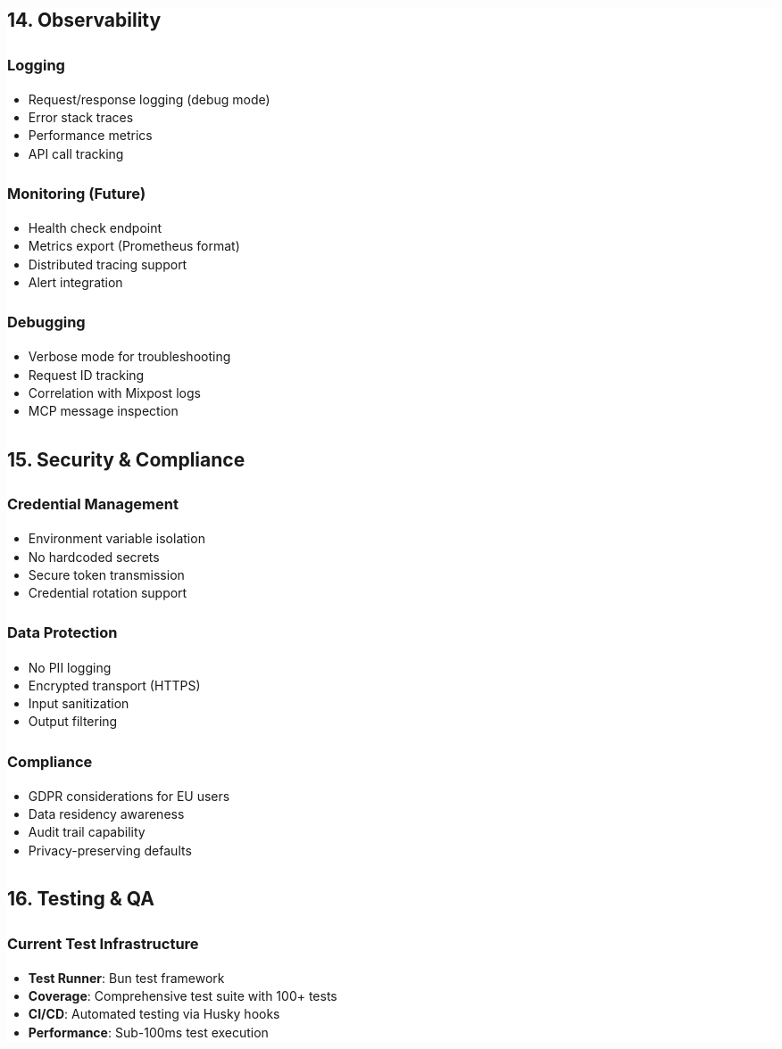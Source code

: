 ## 14. Observability

### Logging
- Request/response logging (debug mode)
- Error stack traces
- Performance metrics
- API call tracking

### Monitoring (Future)
- Health check endpoint
- Metrics export (Prometheus format)
- Distributed tracing support
- Alert integration

### Debugging
- Verbose mode for troubleshooting
- Request ID tracking
- Correlation with Mixpost logs
- MCP message inspection

## 15. Security & Compliance

### Credential Management
- Environment variable isolation
- No hardcoded secrets
- Secure token transmission
- Credential rotation support

### Data Protection
- No PII logging
- Encrypted transport (HTTPS)
- Input sanitization
- Output filtering

### Compliance
- GDPR considerations for EU users
- Data residency awareness
- Audit trail capability
- Privacy-preserving defaults

## 16. Testing & QA

### Current Test Infrastructure
- **Test Runner**: Bun test framework
- **Coverage**: Comprehensive test suite with 100+ tests
- **CI/CD**: Automated testing via Husky hooks
- **Performance**: Sub-100ms test execution
